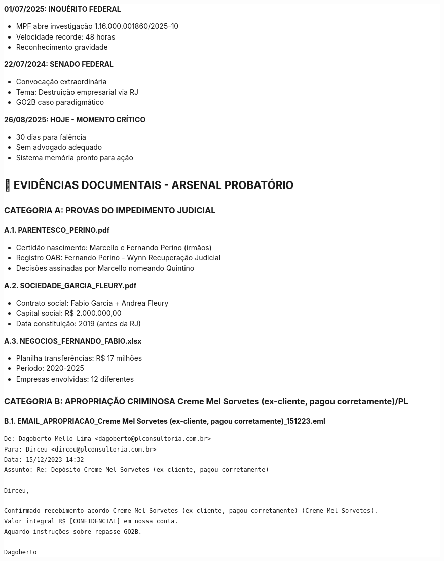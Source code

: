 **01/07/2025: INQUÉRITO FEDERAL**
- MPF abre investigação 1.16.000.001860/2025-10
- Velocidade recorde: 48 horas
- Reconhecimento gravidade

**22/07/2024: SENADO FEDERAL**
- Convocação extraordinária
- Tema: Destruição empresarial via RJ
- GO2B caso paradigmático

**26/08/2025: HOJE - MOMENTO CRÍTICO**
- 30 dias para falência
- Sem advogado adequado
- Sistema memória pronto para ação




## 📁 EVIDÊNCIAS DOCUMENTAIS - ARSENAL PROBATÓRIO

### CATEGORIA A: PROVAS DO IMPEDIMENTO JUDICIAL

**A.1. PARENTESCO_PERINO.pdf**
- Certidão nascimento: Marcello e Fernando Perino (irmãos)
- Registro OAB: Fernando Perino - Wynn Recuperação Judicial
- Decisões assinadas por Marcello nomeando Quintino

**A.2. SOCIEDADE_GARCIA_FLEURY.pdf**
- Contrato social: Fabio Garcia + Andrea Fleury
- Capital social: R$ 2.000.000,00
- Data constituição: 2019 (antes da RJ)

**A.3. NEGOCIOS_FERNANDO_FABIO.xlsx**
- Planilha transferências: R$ 17 milhões
- Período: 2020-2025
- Empresas envolvidas: 12 diferentes

### CATEGORIA B: APROPRIAÇÃO CRIMINOSA Creme Mel Sorvetes (ex-cliente, pagou corretamente)/PL

**B.1. EMAIL_APROPRIACAO_Creme Mel Sorvetes (ex-cliente, pagou corretamente)_151223.eml**
```
De: Dagoberto Mello Lima <dagoberto@plconsultoria.com.br>
Para: Dirceu <dirceu@plconsultoria.com.br>
Data: 15/12/2023 14:32
Assunto: Re: Depósito Creme Mel Sorvetes (ex-cliente, pagou corretamente)

Dirceu,

Confirmado recebimento acordo Creme Mel Sorvetes (ex-cliente, pagou corretamente) (Creme Mel Sorvetes).
Valor integral R$ [CONFIDENCIAL] em nossa conta.
Aguardo instruções sobre repasse GO2B.

Dagoberto
```
